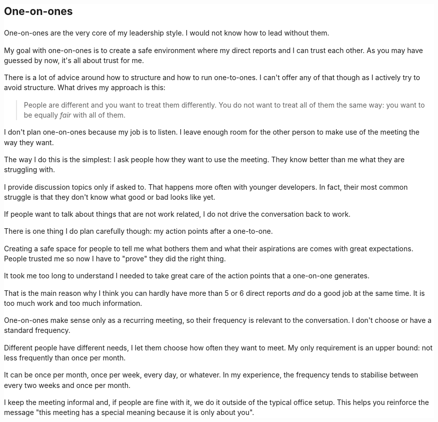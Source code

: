 ## One-on-ones

One-on-ones are the very core of my leadership style. I would not know how to
lead without them.

My goal with one-on-ones is to create a safe environment where my direct reports
and I can trust each other. As you may have guessed by now, it's all about trust
for me.

There is a lot of advice around how to structure and how to run one-to-ones. I
can't offer any of that though as I actively try to avoid structure. What drives
my approach is this:

> People are different and you want to treat them differently. You do not want
> to treat all of them the same way: you want to be equally _fair_ with all of
> them.

I don't plan one-on-ones because my job is to listen. I leave enough room for
the other person to make use of the meeting the way they want.

The way I do this is the simplest: I ask people how they want to use the
meeting. They know better than me what they are struggling with.

I provide discussion topics only if asked to. That happens more often with
younger developers. In fact, their most common struggle is that they don't know
what good or bad looks like yet.

If people want to talk about things that are not work related, I do not drive
the conversation back to work.

There is one thing I do plan carefully though: my action points after a one-to-one.

Creating a safe space for people to tell me what bothers them and what their
aspirations are comes with great expectations. People trusted me so now I have
to "prove" they did the right thing.

It took me too long to understand I needed to take great care of the action
points that a one-on-one generates.

That is the main reason why I think you can hardly have more than 5 or 6 direct
reports _and_ do a good job at the same time. It is too much work and too much
information.

One-on-ones make sense only as a recurring meeting, so their frequency is
relevant to the conversation. I don't choose or have a standard frequency.

Different people have different needs, I let them choose how often they want to
meet. My only requirement is an upper bound: not less frequently than once per
month.

It can be once per month, once per week, every day, or whatever. In my
experience, the frequency tends to stabilise between every two weeks and once
per month.

I keep the meeting informal and, if people are fine with it, we do it outside of
the typical office setup. This helps you reinforce the message "this meeting has
a special meaning because it is only about you".
